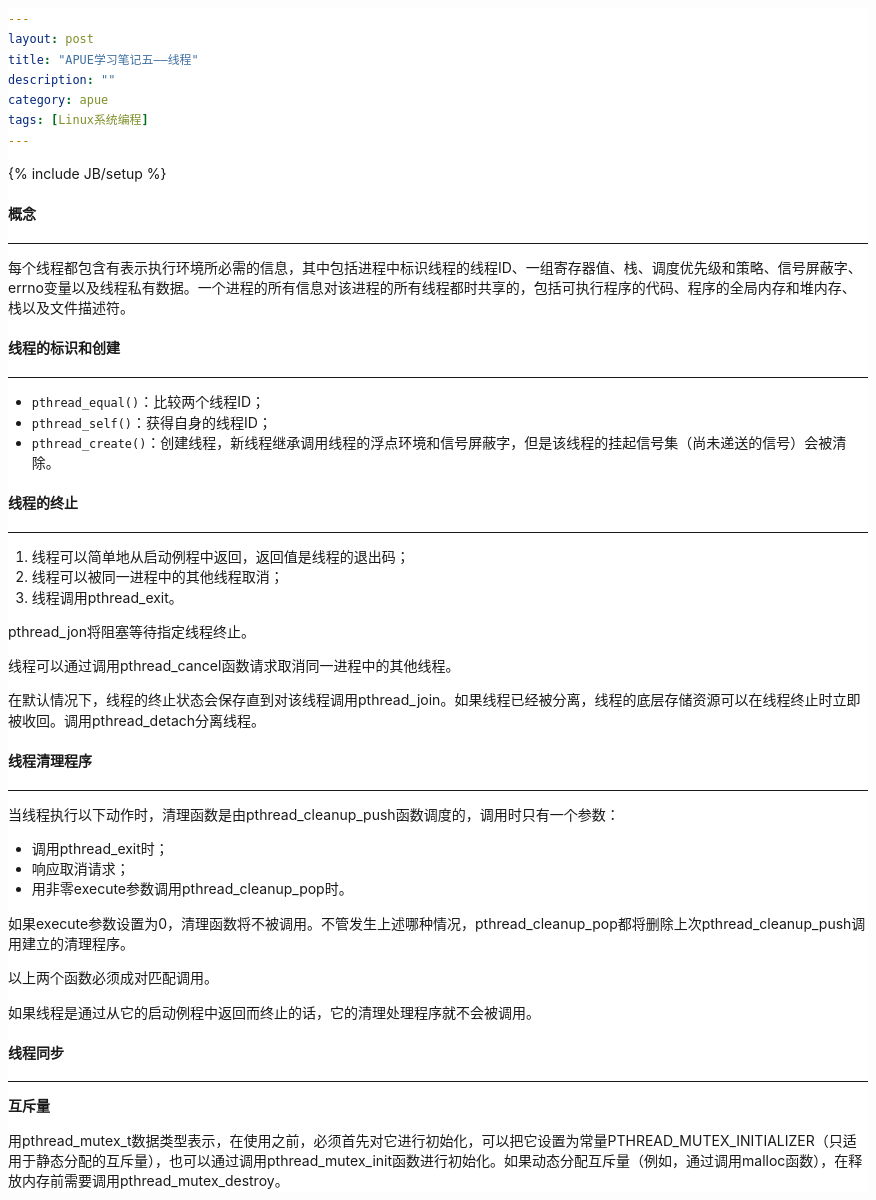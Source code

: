 ```yaml
---
layout: post
title: "APUE学习笔记五——线程"
description: ""
category: apue
tags: [Linux系统编程]
---
```

{% include JB/setup %}
#### 概念 ####
- - -
每个线程都包含有表示执行环境所必需的信息，其中包括进程中标识线程的线程ID、一组寄存器值、栈、调度优先级和策略、信号屏蔽字、errno变量以及线程私有数据。一个进程的所有信息对该进程的所有线程都时共享的，包括可执行程序的代码、程序的全局内存和堆内存、栈以及文件描述符。

#### 线程的标识和创建 ####
- - -
* `pthread_equal()`：比较两个线程ID；
* `pthread_self()`：获得自身的线程ID；
* `pthread_create()`：创建线程，新线程继承调用线程的浮点环境和信号屏蔽字，但是该线程的挂起信号集（尚未递送的信号）会被清除。

#### 线程的终止 ####
- - -
1. 线程可以简单地从启动例程中返回，返回值是线程的退出码；
1. 线程可以被同一进程中的其他线程取消；
1. 线程调用pthread_exit。

pthread_jon将阻塞等待指定线程终止。

线程可以通过调用pthread_cancel函数请求取消同一进程中的其他线程。

在默认情况下，线程的终止状态会保存直到对该线程调用pthread_join。如果线程已经被分离，线程的底层存储资源可以在线程终止时立即被收回。调用pthread_detach分离线程。



#### 线程清理程序 ####
- - -
当线程执行以下动作时，清理函数是由pthread_cleanup_push函数调度的，调用时只有一个参数：

* 调用pthread_exit时；
* 响应取消请求；
* 用非零execute参数调用pthread_cleanup_pop时。

如果execute参数设置为0，清理函数将不被调用。不管发生上述哪种情况，pthread_cleanup_pop都将删除上次pthread_cleanup_push调用建立的清理程序。

以上两个函数必须成对匹配调用。

如果线程是通过从它的启动例程中返回而终止的话，它的清理处理程序就不会被调用。

#### 线程同步 ####
- - -
__互斥量__

用pthread_mutex_t数据类型表示，在使用之前，必须首先对它进行初始化，可以把它设置为常量PTHREAD_MUTEX_INITIALIZER（只适用于静态分配的互斥量），也可以通过调用pthread_mutex_init函数进行初始化。如果动态分配互斥量（例如，通过调用malloc函数），在释放内存前需要调用pthread_mutex_destroy。
